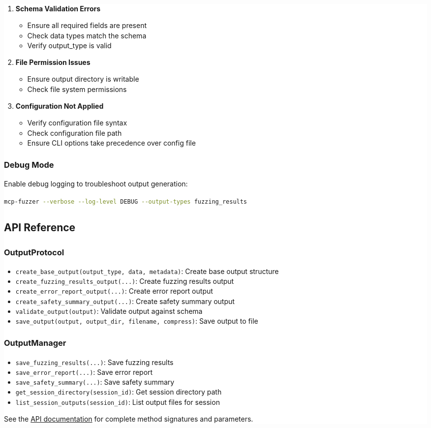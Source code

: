 1. **Schema Validation Errors**
   - Ensure all required fields are present
   - Check data types match the schema
   - Verify output_type is valid

2. **File Permission Issues**
   - Ensure output directory is writable
   - Check file system permissions

3. **Configuration Not Applied**
   - Verify configuration file syntax
   - Check configuration file path
   - Ensure CLI options take precedence over config file

### Debug Mode

Enable debug logging to troubleshoot output generation:

```bash
mcp-fuzzer --verbose --log-level DEBUG --output-types fuzzing_results
```

## API Reference

### OutputProtocol

- `create_base_output(output_type, data, metadata)`: Create base output structure
- `create_fuzzing_results_output(...)`: Create fuzzing results output
- `create_error_report_output(...)`: Create error report output
- `create_safety_summary_output(...)`: Create safety summary output
- `validate_output(output)`: Validate output against schema
- `save_output(output, output_dir, filename, compress)`: Save output to file

### OutputManager

- `save_fuzzing_results(...)`: Save fuzzing results
- `save_error_report(...)`: Save error report
- `save_safety_summary(...)`: Save safety summary
- `get_session_directory(session_id)`: Get session directory path
- `list_session_outputs(session_id)`: List output files for session

See the [API documentation](../reference.md) for complete method signatures and parameters.